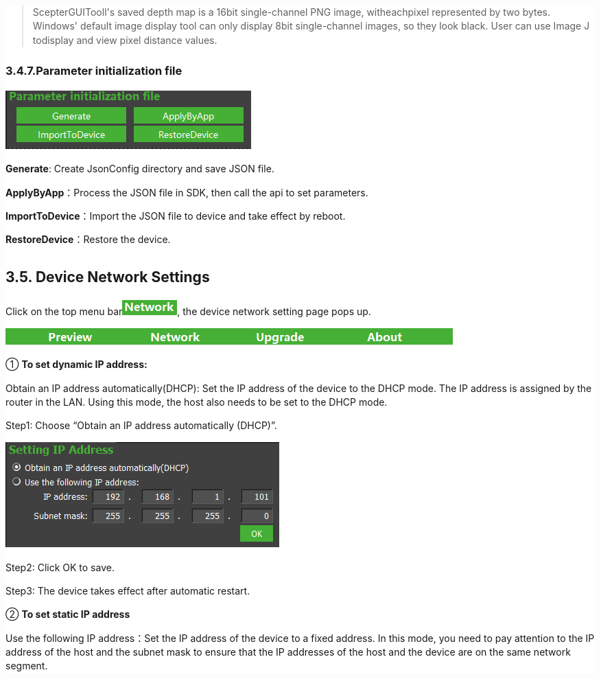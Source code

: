 > ScepterGUITooll's saved depth map is a 16bit single-channel PNG image, witheachpixel represented by two bytes. Windows' default image display tool can only display 8bit single-channel images, so they look black. User can use Image J todisplay and view pixel distance values.

### 3.4.7.Parameter initialization file

![DeviceParams](../../zh-cn/ScepterGUITool/FunctionIntroduction-asserts/3-4-7-1.png)

**Generate**:  Create JsonConfig directory and save JSON file.

**ApplyByApp**：Process the JSON file in SDK, then call the api to set parameters.

**ImportToDevice**：Import the JSON file to device and take effect by reboot.

**RestoreDevice**：Restore the device.

## 3.5. Device Network Settings

Click on the top menu bar![IP address setting](<../../zh-cn/ScepterGUITool/FunctionIntroduction-asserts/96.png>), the device network setting page pops up.

![Device Setting Interface](<../../zh-cn/ScepterGUITool/FunctionIntroduction-asserts/97.png>)

① **To set dynamic IP address:**

Obtain an IP address automatically(DHCP): Set the IP address of the device to the DHCP mode. The IP address is assigned by the router in the LAN. Using this mode, the host also needs to be set to the DHCP mode.

Step1: Choose “Obtain an IP address automatically (DHCP)”.

![set camera DHCP](<../../zh-cn/ScepterGUITool/FunctionIntroduction-asserts/98.png>)

Step2: Click OK to save.

Step3: The device takes effect after automatic restart.

② **To set static IP address**

Use the following IP address：Set the IP address of the device to a fixed address. In this mode, you need to pay attention to the IP address of the host and the subnet mask to ensure that the IP addresses of the host and the device are on the same network segment.
